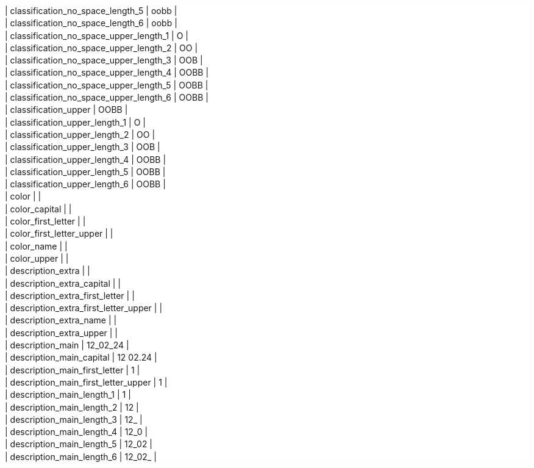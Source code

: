 | classification_no_space_length_5 | oobb |  
| classification_no_space_length_6 | oobb |  
| classification_no_space_upper_length_1 | O |  
| classification_no_space_upper_length_2 | OO |  
| classification_no_space_upper_length_3 | OOB |  
| classification_no_space_upper_length_4 | OOBB |  
| classification_no_space_upper_length_5 | OOBB |  
| classification_no_space_upper_length_6 | OOBB |  
| classification_upper | OOBB |  
| classification_upper_length_1 | O |  
| classification_upper_length_2 | OO |  
| classification_upper_length_3 | OOB |  
| classification_upper_length_4 | OOBB |  
| classification_upper_length_5 | OOBB |  
| classification_upper_length_6 | OOBB |  
| color |  |  
| color_capital |  |  
| color_first_letter |  |  
| color_first_letter_upper |  |  
| color_name |  |  
| color_upper |  |  
| description_extra |  |  
| description_extra_capital |  |  
| description_extra_first_letter |  |  
| description_extra_first_letter_upper |  |  
| description_extra_name |  |  
| description_extra_upper |  |  
| description_main | 12_02_24 |  
| description_main_capital | 12 02.24 |  
| description_main_first_letter | 1 |  
| description_main_first_letter_upper | 1 |  
| description_main_length_1 | 1 |  
| description_main_length_2 | 12 |  
| description_main_length_3 | 12_ |  
| description_main_length_4 | 12_0 |  
| description_main_length_5 | 12_02 |  
| description_main_length_6 | 12_02_ |  